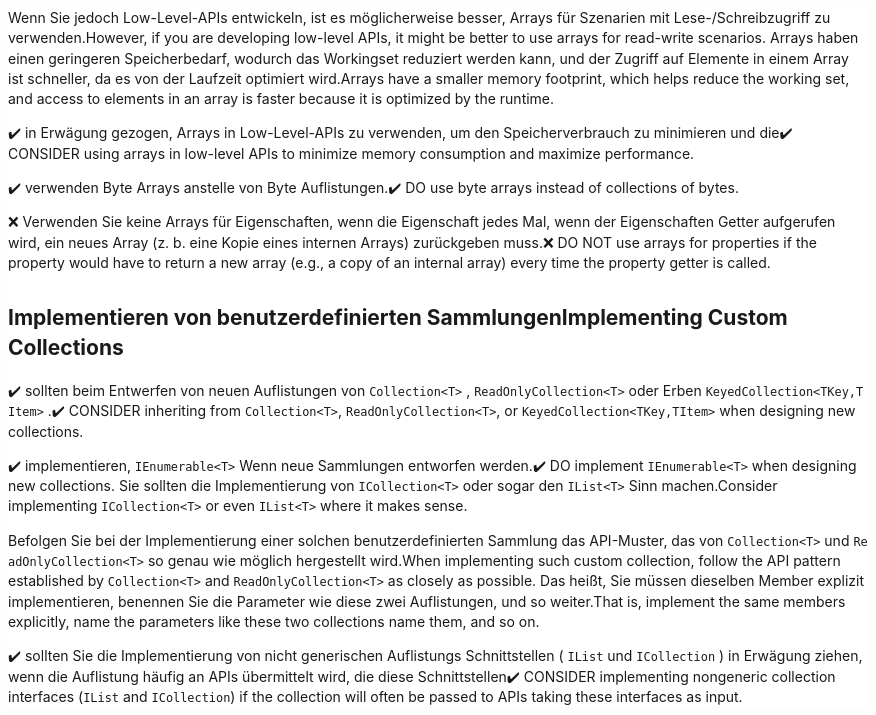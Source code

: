  <span data-ttu-id="fea4c-164">Wenn Sie jedoch Low-Level-APIs entwickeln, ist es möglicherweise besser, Arrays für Szenarien mit Lese-/Schreibzugriff zu verwenden.</span><span class="sxs-lookup"><span data-stu-id="fea4c-164">However, if you are developing low-level APIs, it might be better to use arrays for read-write scenarios.</span></span> <span data-ttu-id="fea4c-165">Arrays haben einen geringeren Speicherbedarf, wodurch das Workingset reduziert werden kann, und der Zugriff auf Elemente in einem Array ist schneller, da es von der Laufzeit optimiert wird.</span><span class="sxs-lookup"><span data-stu-id="fea4c-165">Arrays have a smaller memory footprint, which helps reduce the working set, and access to elements in an array is faster because it is optimized by the runtime.</span></span>

 <span data-ttu-id="fea4c-166">✔️ in Erwägung gezogen, Arrays in Low-Level-APIs zu verwenden, um den Speicherverbrauch zu minimieren und die</span><span class="sxs-lookup"><span data-stu-id="fea4c-166">✔️ CONSIDER using arrays in low-level APIs to minimize memory consumption and maximize performance.</span></span>

 <span data-ttu-id="fea4c-167">✔️ verwenden Byte Arrays anstelle von Byte Auflistungen.</span><span class="sxs-lookup"><span data-stu-id="fea4c-167">✔️ DO use byte arrays instead of collections of bytes.</span></span>

 <span data-ttu-id="fea4c-168">❌ Verwenden Sie keine Arrays für Eigenschaften, wenn die Eigenschaft jedes Mal, wenn der Eigenschaften Getter aufgerufen wird, ein neues Array (z. b. eine Kopie eines internen Arrays) zurückgeben muss.</span><span class="sxs-lookup"><span data-stu-id="fea4c-168">❌ DO NOT use arrays for properties if the property would have to return a new array (e.g., a copy of an internal array) every time the property getter is called.</span></span>

## <a name="implementing-custom-collections"></a><span data-ttu-id="fea4c-169">Implementieren von benutzerdefinierten Sammlungen</span><span class="sxs-lookup"><span data-stu-id="fea4c-169">Implementing Custom Collections</span></span>

 <span data-ttu-id="fea4c-170">✔️ sollten beim Entwerfen von neuen Auflistungen von `Collection<T>` , `ReadOnlyCollection<T>` oder Erben `KeyedCollection<TKey,TItem>` .</span><span class="sxs-lookup"><span data-stu-id="fea4c-170">✔️ CONSIDER inheriting from `Collection<T>`, `ReadOnlyCollection<T>`, or `KeyedCollection<TKey,TItem>` when designing new collections.</span></span>

 <span data-ttu-id="fea4c-171">✔️ implementieren, `IEnumerable<T>` Wenn neue Sammlungen entworfen werden.</span><span class="sxs-lookup"><span data-stu-id="fea4c-171">✔️ DO implement `IEnumerable<T>` when designing new collections.</span></span> <span data-ttu-id="fea4c-172">Sie sollten die Implementierung von `ICollection<T>` oder sogar den `IList<T>` Sinn machen.</span><span class="sxs-lookup"><span data-stu-id="fea4c-172">Consider implementing `ICollection<T>` or even `IList<T>` where it makes sense.</span></span>

 <span data-ttu-id="fea4c-173">Befolgen Sie bei der Implementierung einer solchen benutzerdefinierten Sammlung das API-Muster, das von `Collection<T>` und `ReadOnlyCollection<T>` so genau wie möglich hergestellt wird.</span><span class="sxs-lookup"><span data-stu-id="fea4c-173">When implementing such custom collection, follow the API pattern established by `Collection<T>` and `ReadOnlyCollection<T>` as closely as possible.</span></span> <span data-ttu-id="fea4c-174">Das heißt, Sie müssen dieselben Member explizit implementieren, benennen Sie die Parameter wie diese zwei Auflistungen, und so weiter.</span><span class="sxs-lookup"><span data-stu-id="fea4c-174">That is, implement the same members explicitly, name the parameters like these two collections name them, and so on.</span></span>

 <span data-ttu-id="fea4c-175">✔️ sollten Sie die Implementierung von nicht generischen Auflistungs Schnittstellen ( `IList` und `ICollection` ) in Erwägung ziehen, wenn die Auflistung häufig an APIs übermittelt wird, die diese Schnittstellen</span><span class="sxs-lookup"><span data-stu-id="fea4c-175">✔️ CONSIDER implementing nongeneric collection interfaces (`IList` and `ICollection`) if the collection will often be passed to APIs taking these interfaces as input.</span></span>
